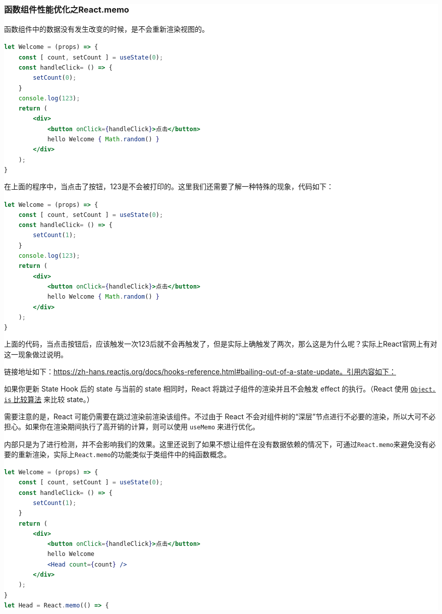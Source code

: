 

### 函数组件性能优化之React.memo

函数组件中的数据没有发生改变的时候，是不会重新渲染视图的。

```jsx
let Welcome = (props) => {  
    const [ count, setCount ] = useState(0);
    const handleClick= () => {
        setCount(0);
    }
    console.log(123);
    return (
        <div>
            <button onClick={handleClick}>点击</button>
            hello Welcome { Math.random() }
        </div>
    );
}
```

在上面的程序中，当点击了按钮，123是不会被打印的。这里我们还需要了解一种特殊的现象，代码如下：

```jsx
let Welcome = (props) => {  
    const [ count, setCount ] = useState(0);
    const handleClick= () => {
        setCount(1);
    }
    console.log(123);
    return (
        <div>
            <button onClick={handleClick}>点击</button>
            hello Welcome { Math.random() }
        </div>
    );
}
```

上面的代码，当点击按钮后，应该触发一次123后就不会再触发了，但是实际上确触发了两次，那么这是为什么呢？实际上React官网上有对这一现象做过说明。

链接地址如下：https://zh-hans.reactjs.org/docs/hooks-reference.html#bailing-out-of-a-state-update。引用内容如下：

如果你更新 State Hook 后的 state 与当前的 state 相同时，React 将跳过子组件的渲染并且不会触发 effect 的执行。（React 使用 [`Object.is` 比较算法](https://developer.mozilla.org/en-US/docs/Web/JavaScript/Reference/Global_Objects/Object/is#Description) 来比较 state。）

需要注意的是，React 可能仍需要在跳过渲染前渲染该组件。不过由于 React 不会对组件树的“深层”节点进行不必要的渲染，所以大可不必担心。如果你在渲染期间执行了高开销的计算，则可以使用 `useMemo` 来进行优化。

内部只是为了进行检测，并不会影响我们的效果。这里还说到了如果不想让组件在没有数据依赖的情况下，可通过`React.memo`来避免没有必要的重新渲染，实际上`React.memo`的功能类似于类组件中的纯函数概念。

```jsx
let Welcome = (props) => {  
    const [ count, setCount ] = useState(0);
    const handleClick= () => {
        setCount(1);
    }
    return (
        <div>
            <button onClick={handleClick}>点击</button>
            hello Welcome
            <Head count={count} />
        </div>
    );
}
let Head = React.memo(() => {
```